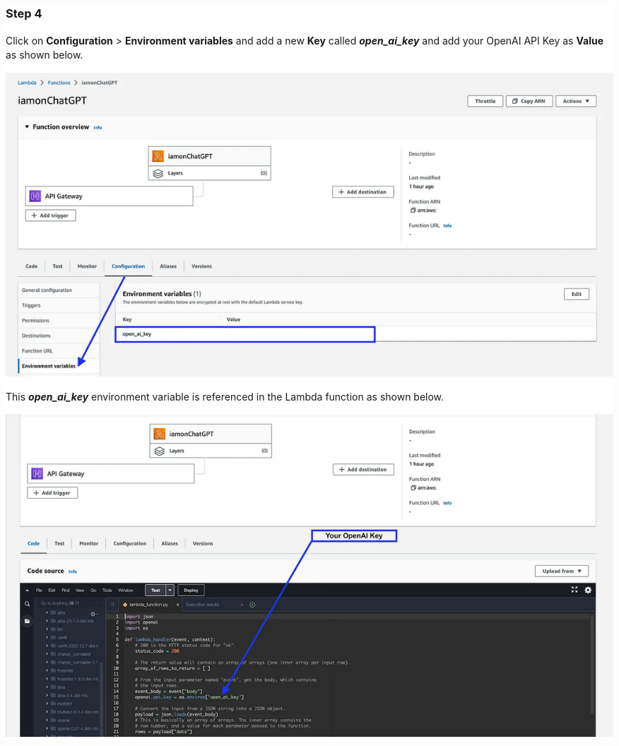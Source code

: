 ### Step 4

Click on **Configuration** > **Environment variables** and add a new **Key** called ***open_ai_key*** and add your OpenAI API Key as **Value** as shown below.

![Img1](assets/img2.png)

This ***open_ai_key*** environment variable is referenced in the Lambda function as shown below.

![Img1](assets/img3.png)
